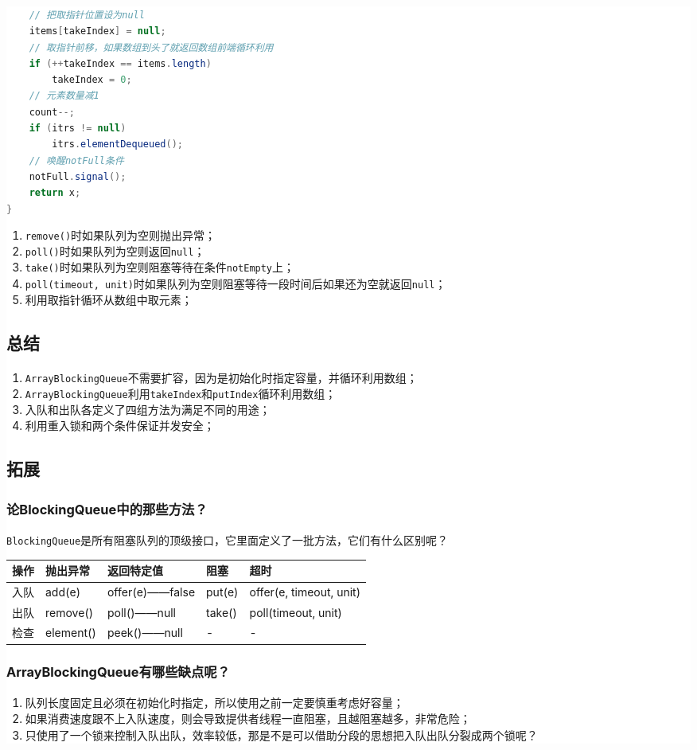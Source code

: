 ```java
    // 把取指针位置设为null
    items[takeIndex] = null;
    // 取指针前移，如果数组到头了就返回数组前端循环利用
    if (++takeIndex == items.length)
        takeIndex = 0;
    // 元素数量减1
    count--;
    if (itrs != null)
        itrs.elementDequeued();
    // 唤醒notFull条件
    notFull.signal();
    return x;
}
```

1. `remove()`时如果队列为空则抛出异常；
2. `poll()`时如果队列为空则返回`null`；
3. `take()`时如果队列为空则阻塞等待在条件`notEmpty`上；
4. `poll(timeout, unit)`时如果队列为空则阻塞等待一段时间后如果还为空就返回`null`；
5. 利用取指针循环从数组中取元素；

## 总结

1. `ArrayBlockingQueue`不需要扩容，因为是初始化时指定容量，并循环利用数组；
2. `ArrayBlockingQueue`利用`takeIndex`和`putIndex`循环利用数组；
3. 入队和出队各定义了四组方法为满足不同的用途；
4. 利用重入锁和两个条件保证并发安全；

## 拓展

### 论BlockingQueue中的那些方法？

`BlockingQueue`是所有阻塞队列的顶级接口，它里面定义了一批方法，它们有什么区别呢？

| 操作 | 抛出异常  | 返回特定值      | 阻塞   | 超时                    |
| :--- | :-------- | :-------------- | :----- | :---------------------- |
| 入队 | add(e)    | offer(e)——false | put(e) | offer(e, timeout, unit) |
| 出队 | remove()  | poll()——null    | take() | poll(timeout, unit)     |
| 检查 | element() | peek()——null    | -      | -                       |

### ArrayBlockingQueue有哪些缺点呢？

1. 队列长度固定且必须在初始化时指定，所以使用之前一定要慎重考虑好容量；
2. 如果消费速度跟不上入队速度，则会导致提供者线程一直阻塞，且越阻塞越多，非常危险；
3. 只使用了一个锁来控制入队出队，效率较低，那是不是可以借助分段的思想把入队出队分裂成两个锁呢？
